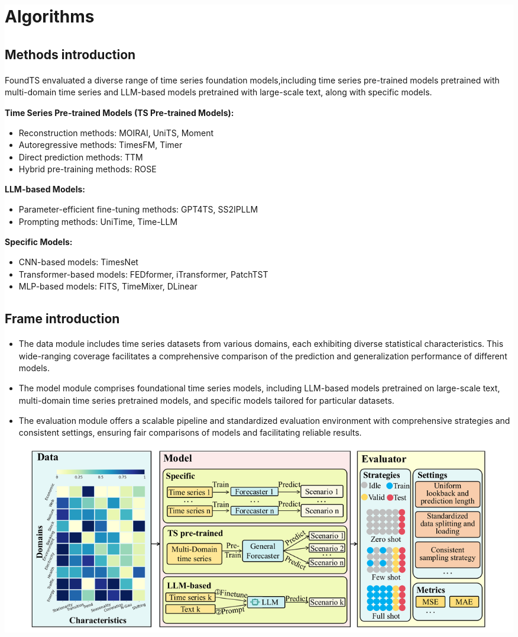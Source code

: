 # Algorithms
## Methods introduction
FoundTS envaluated a diverse range of time series foundation models,including  time series pre-trained models pretrained with multi-domain time series and LLM-based models pretrained with large-scale text, along with specific models.

**Time Series Pre-trained Models (TS Pre-trained Models):** 

-  Reconstruction methods: MOIRAI, UniTS, Moment
-  Autoregressive methods: TimesFM, Timer
-  Direct prediction methods: TTM
-  Hybrid pre-training methods: ROSE

**LLM-based Models:**

- Parameter-efficient fine-tuning methods: GPT4TS, SS2IPLLM
- Prompting methods: UniTime, Time-LLM

**Specific Models:**

- CNN-based models: TimesNet
- Transformer-based models: FEDformer, iTransformer, PatchTST
- MLP-based models: FITS, TimeMixer, DLinear

## Frame introduction



- The data module includes time series datasets from various domains, each exhibiting diverse statistical characteristics. This wide-ranging coverage facilitates a comprehensive comparison of the prediction and generalization performance of different models.



- The model module comprises foundational time series models, including LLM-based models pretrained on large-scale text, multi-domain time series pretrained models, and specific models tailored for particular datasets.



- The evaluation module offers a scalable pipeline and standardized evaluation environment with comprehensive strategies and consistent settings, ensuring fair comparisons of models and facilitating reliable results.

<div align="center" style="margin-top:15px">
<img src="architecture.png" width="90%"/>
</div>